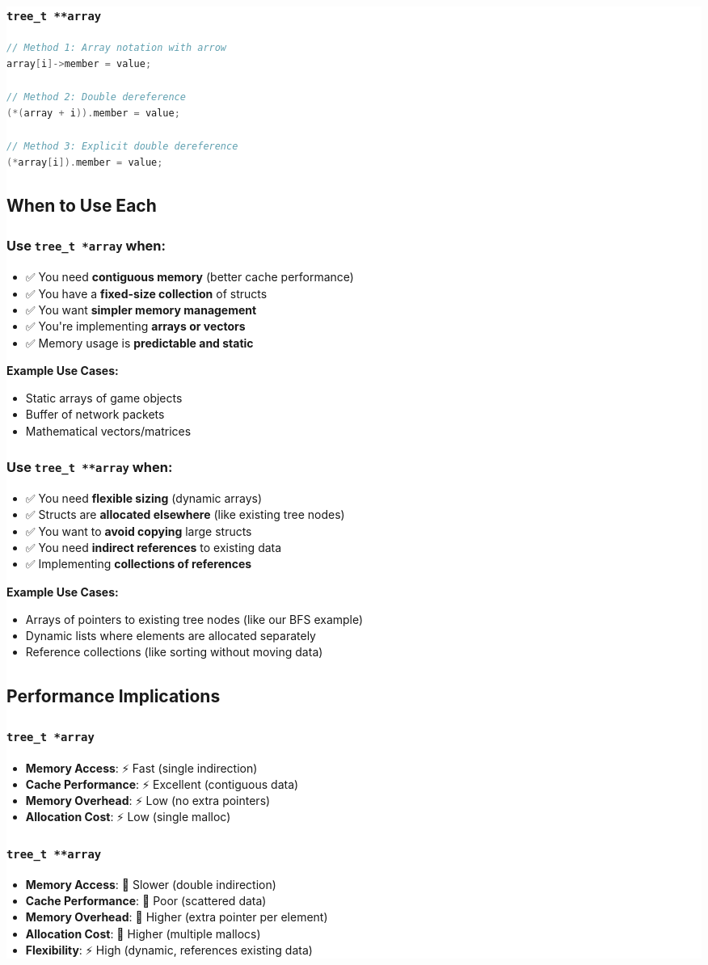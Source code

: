 ### `tree_t **array`
```c
// Method 1: Array notation with arrow
array[i]->member = value;

// Method 2: Double dereference
(*(array + i)).member = value;

// Method 3: Explicit double dereference
(*array[i]).member = value;
```

## When to Use Each

### Use `tree_t *array` when:
- ✅ You need **contiguous memory** (better cache performance)
- ✅ You have a **fixed-size collection** of structs
- ✅ You want **simpler memory management**
- ✅ You're implementing **arrays or vectors**
- ✅ Memory usage is **predictable and static**

**Example Use Cases:**
- Static arrays of game objects
- Buffer of network packets
- Mathematical vectors/matrices

### Use `tree_t **array` when:
- ✅ You need **flexible sizing** (dynamic arrays)
- ✅ Structs are **allocated elsewhere** (like existing tree nodes)
- ✅ You want to **avoid copying** large structs
- ✅ You need **indirect references** to existing data
- ✅ Implementing **collections of references**

**Example Use Cases:**
- Arrays of pointers to existing tree nodes (like our BFS example)
- Dynamic lists where elements are allocated separately
- Reference collections (like sorting without moving data)

## Performance Implications

### `tree_t *array`
- **Memory Access**: ⚡ Fast (single indirection)
- **Cache Performance**: ⚡ Excellent (contiguous data)
- **Memory Overhead**: ⚡ Low (no extra pointers)
- **Allocation Cost**: ⚡ Low (single malloc)

### `tree_t **array`
- **Memory Access**: 🐌 Slower (double indirection)
- **Cache Performance**: 🐌 Poor (scattered data)
- **Memory Overhead**: 🐌 Higher (extra pointer per element)
- **Allocation Cost**: 🐌 Higher (multiple mallocs)
- **Flexibility**: ⚡ High (dynamic, references existing data)
